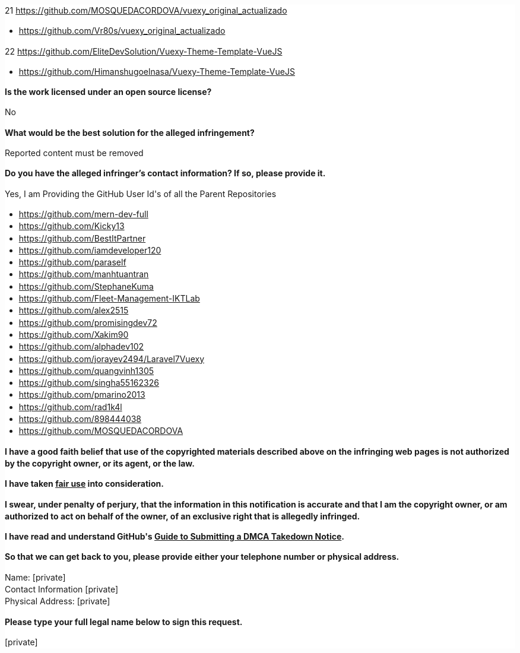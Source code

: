21 https://github.com/MOSQUEDACORDOVA/vuexy_original_actualizado  
- https://github.com/Vr80s/vuexy_original_actualizado  
  
22 https://github.com/EliteDevSolution/Vuexy-Theme-Template-VueJS  
- https://github.com/Himanshugoelnasa/Vuexy-Theme-Template-VueJS  
  
**Is the work licensed under an open source license?**  
  
No  
  
**What would be the best solution for the alleged infringement?**  
  
Reported content must be removed  
  
**Do you have the alleged infringer’s contact information? If so, please provide it.**  
  
Yes, I am Providing the GitHub User Id's of all the Parent Repositories  
- https://github.com/mern-dev-full  
- https://github.com/Kicky13  
- https://github.com/BestItPartner  
- https://github.com/iamdeveloper120  
- https://github.com/paraself  
- https://github.com/manhtuantran  
- https://github.com/StephaneKuma  
- https://github.com/Fleet-Management-IKTLab  
- https://github.com/alex2515  
- https://github.com/promisingdev72  
- https://github.com/Xakim90  
- https://github.com/alphadev102  
- https://github.com/jorayev2494/Laravel7Vuexy  
- https://github.com/quangvinh1305  
- https://github.com/singha55162326  
- https://github.com/pmarino2013  
- https://github.com/rad1k4l  
- https://github.com/898444038  
- https://github.com/MOSQUEDACORDOVA  
  
**I have a good faith belief that use of the copyrighted materials described above on the infringing web pages is not authorized by the copyright owner, or its agent, or the law.**  
  
**I have taken <a href="https://www.lumendatabase.org/topics/22">fair use</a> into consideration.**  
  
**I swear, under penalty of perjury, that the information in this notification is accurate and that I am the copyright owner, or am authorized to act on behalf of the owner, of an exclusive right that is allegedly infringed.**  
  
**I have read and understand GitHub's <a href="https://docs.github.com/articles/guide-to-submitting-a-dmca-takedown-notice/">Guide to Submitting a DMCA Takedown Notice</a>.**  
  
**So that we can get back to you, please provide either your telephone number or physical address.**  
  
Name: [private]  
Contact Information [private]  
Physical Address: [private]  
  
**Please type your full legal name below to sign this request.**  
  
[private]  
